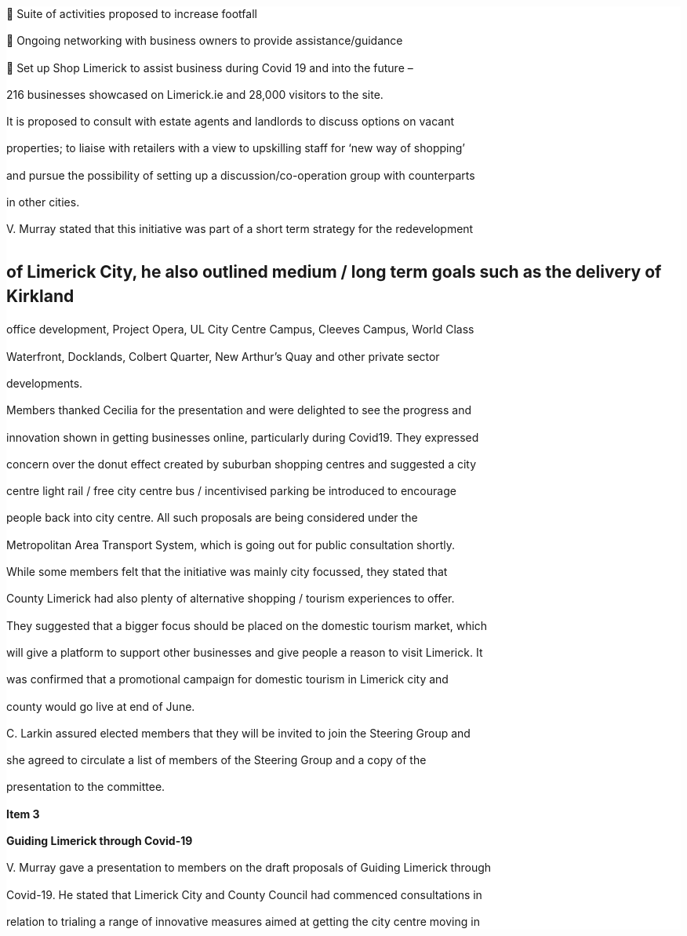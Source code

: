  Suite of activities proposed to increase footfall

 Ongoing networking with business owners to provide assistance/guidance

 Set up Shop Limerick to assist business during Covid 19 and into the future –

216 businesses showcased on Limerick.ie and 28,000 visitors to the site.

It is proposed to consult with estate agents and landlords to discuss options on vacant

properties; to liaise with retailers with a view to upskilling staff for ‘new way of shopping’

and pursue the possibility of setting up a discussion/co-operation group with counterparts

in other cities.

V. Murray stated that this initiative was part of a short term strategy for the redevelopment

of Limerick City, he also outlined medium / long term goals such as the delivery of Kirkland
---
office development, Project Opera, UL City Centre Campus, Cleeves Campus, World Class

Waterfront, Docklands, Colbert Quarter, New Arthur’s Quay and other private sector

developments.

Members thanked Cecilia for the presentation and were delighted to see the progress and

innovation shown in getting businesses online, particularly during Covid19. They expressed

concern over the donut effect created by suburban shopping centres and suggested a city

centre light rail / free city centre bus / incentivised parking be introduced to encourage

people back into city centre. All such proposals are being considered under the

Metropolitan Area Transport System, which is going out for public consultation shortly.

While some members felt that the initiative was mainly city focussed, they stated that

County Limerick had also plenty of alternative shopping / tourism experiences to offer.

They suggested that a bigger focus should be placed on the domestic tourism market, which

will give a platform to support other businesses and give people a reason to visit Limerick. It

was confirmed that a promotional campaign for domestic tourism in Limerick city and

county would go live at end of June.

C. Larkin assured elected members that they will be invited to join the Steering Group and

she agreed to circulate a list of members of the Steering Group and a copy of the

presentation to the committee.

**Item 3**

**Guiding Limerick through Covid-19**

V. Murray gave a presentation to members on the draft proposals of Guiding Limerick through

Covid-19. He stated that Limerick City and County Council had commenced consultations in

relation to trialing a range of innovative measures aimed at getting the city centre moving in
